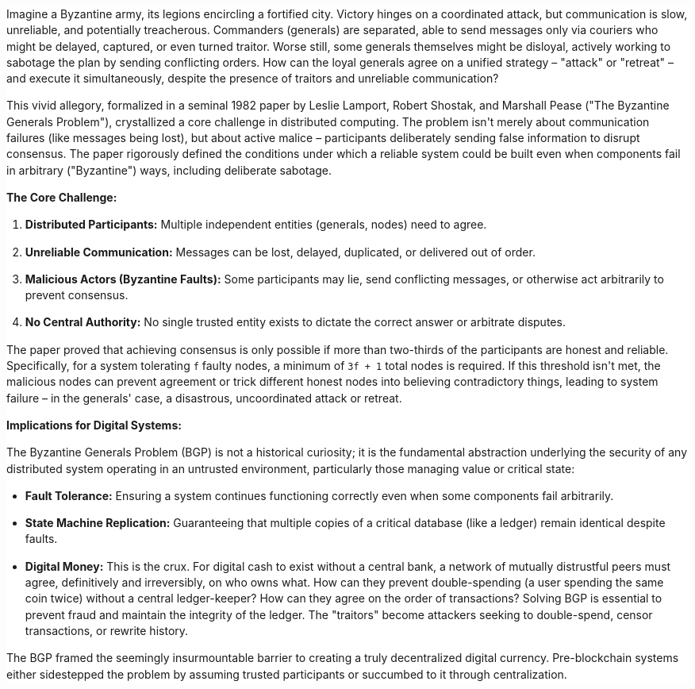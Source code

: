 Imagine a Byzantine army, its legions encircling a fortified city. Victory hinges on a coordinated attack, but communication is slow, unreliable, and potentially treacherous. Commanders (generals) are separated, able to send messages only via couriers who might be delayed, captured, or even turned traitor. Worse still, some generals themselves might be disloyal, actively working to sabotage the plan by sending conflicting orders. How can the loyal generals agree on a unified strategy – "attack" or "retreat" – and execute it simultaneously, despite the presence of traitors and unreliable communication?

This vivid allegory, formalized in a seminal 1982 paper by Leslie Lamport, Robert Shostak, and Marshall Pease ("The Byzantine Generals Problem"), crystallized a core challenge in distributed computing. The problem isn't merely about communication failures (like messages being lost), but about active malice – participants deliberately sending false information to disrupt consensus. The paper rigorously defined the conditions under which a reliable system could be built even when components fail in arbitrary ("Byzantine") ways, including deliberate sabotage.

**The Core Challenge:**

1.  **Distributed Participants:** Multiple independent entities (generals, nodes) need to agree.

2.  **Unreliable Communication:** Messages can be lost, delayed, duplicated, or delivered out of order.

3.  **Malicious Actors (Byzantine Faults):** Some participants may lie, send conflicting messages, or otherwise act arbitrarily to prevent consensus.

4.  **No Central Authority:** No single trusted entity exists to dictate the correct answer or arbitrate disputes.

The paper proved that achieving consensus is only possible if more than two-thirds of the participants are honest and reliable. Specifically, for a system tolerating `f` faulty nodes, a minimum of `3f + 1` total nodes is required. If this threshold isn't met, the malicious nodes can prevent agreement or trick different honest nodes into believing contradictory things, leading to system failure – in the generals' case, a disastrous, uncoordinated attack or retreat.

**Implications for Digital Systems:**

The Byzantine Generals Problem (BGP) is not a historical curiosity; it is the fundamental abstraction underlying the security of any distributed system operating in an untrusted environment, particularly those managing value or critical state:

*   **Fault Tolerance:** Ensuring a system continues functioning correctly even when some components fail arbitrarily.

*   **State Machine Replication:** Guaranteeing that multiple copies of a critical database (like a ledger) remain identical despite faults.

*   **Digital Money:** This is the crux. For digital cash to exist without a central bank, a network of mutually distrustful peers must agree, definitively and irreversibly, on who owns what. How can they prevent double-spending (a user spending the same coin twice) without a central ledger-keeper? How can they agree on the order of transactions? Solving BGP is essential to prevent fraud and maintain the integrity of the ledger. The "traitors" become attackers seeking to double-spend, censor transactions, or rewrite history.

The BGP framed the seemingly insurmountable barrier to creating a truly decentralized digital currency. Pre-blockchain systems either sidestepped the problem by assuming trusted participants or succumbed to it through centralization.
